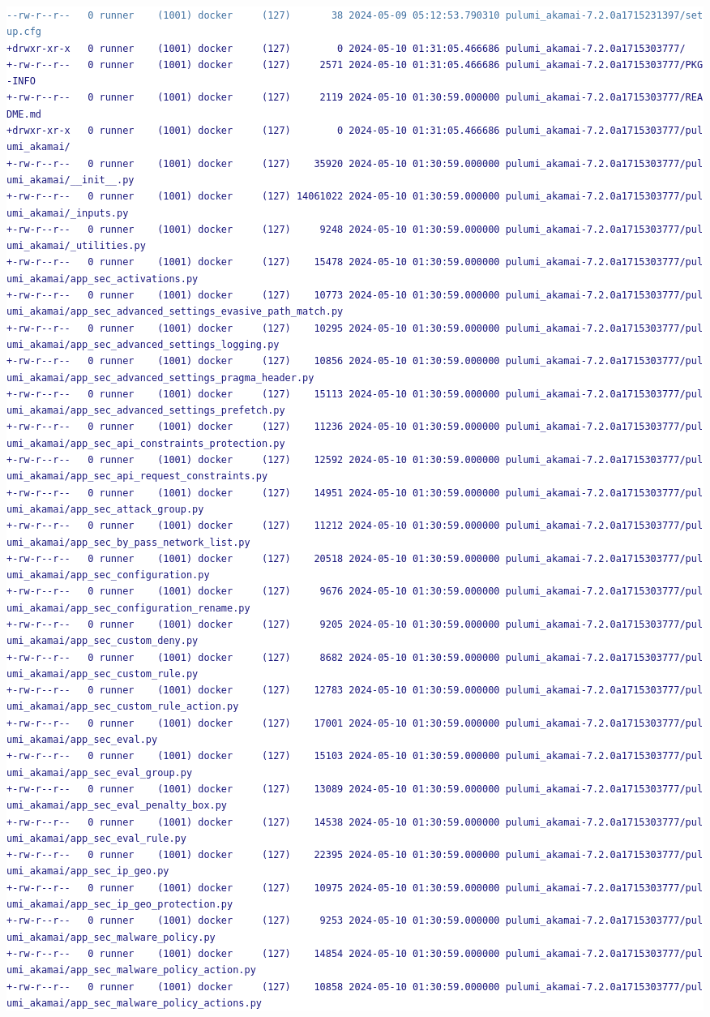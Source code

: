 ```diff
--rw-r--r--   0 runner    (1001) docker     (127)       38 2024-05-09 05:12:53.790310 pulumi_akamai-7.2.0a1715231397/setup.cfg
+drwxr-xr-x   0 runner    (1001) docker     (127)        0 2024-05-10 01:31:05.466686 pulumi_akamai-7.2.0a1715303777/
+-rw-r--r--   0 runner    (1001) docker     (127)     2571 2024-05-10 01:31:05.466686 pulumi_akamai-7.2.0a1715303777/PKG-INFO
+-rw-r--r--   0 runner    (1001) docker     (127)     2119 2024-05-10 01:30:59.000000 pulumi_akamai-7.2.0a1715303777/README.md
+drwxr-xr-x   0 runner    (1001) docker     (127)        0 2024-05-10 01:31:05.466686 pulumi_akamai-7.2.0a1715303777/pulumi_akamai/
+-rw-r--r--   0 runner    (1001) docker     (127)    35920 2024-05-10 01:30:59.000000 pulumi_akamai-7.2.0a1715303777/pulumi_akamai/__init__.py
+-rw-r--r--   0 runner    (1001) docker     (127) 14061022 2024-05-10 01:30:59.000000 pulumi_akamai-7.2.0a1715303777/pulumi_akamai/_inputs.py
+-rw-r--r--   0 runner    (1001) docker     (127)     9248 2024-05-10 01:30:59.000000 pulumi_akamai-7.2.0a1715303777/pulumi_akamai/_utilities.py
+-rw-r--r--   0 runner    (1001) docker     (127)    15478 2024-05-10 01:30:59.000000 pulumi_akamai-7.2.0a1715303777/pulumi_akamai/app_sec_activations.py
+-rw-r--r--   0 runner    (1001) docker     (127)    10773 2024-05-10 01:30:59.000000 pulumi_akamai-7.2.0a1715303777/pulumi_akamai/app_sec_advanced_settings_evasive_path_match.py
+-rw-r--r--   0 runner    (1001) docker     (127)    10295 2024-05-10 01:30:59.000000 pulumi_akamai-7.2.0a1715303777/pulumi_akamai/app_sec_advanced_settings_logging.py
+-rw-r--r--   0 runner    (1001) docker     (127)    10856 2024-05-10 01:30:59.000000 pulumi_akamai-7.2.0a1715303777/pulumi_akamai/app_sec_advanced_settings_pragma_header.py
+-rw-r--r--   0 runner    (1001) docker     (127)    15113 2024-05-10 01:30:59.000000 pulumi_akamai-7.2.0a1715303777/pulumi_akamai/app_sec_advanced_settings_prefetch.py
+-rw-r--r--   0 runner    (1001) docker     (127)    11236 2024-05-10 01:30:59.000000 pulumi_akamai-7.2.0a1715303777/pulumi_akamai/app_sec_api_constraints_protection.py
+-rw-r--r--   0 runner    (1001) docker     (127)    12592 2024-05-10 01:30:59.000000 pulumi_akamai-7.2.0a1715303777/pulumi_akamai/app_sec_api_request_constraints.py
+-rw-r--r--   0 runner    (1001) docker     (127)    14951 2024-05-10 01:30:59.000000 pulumi_akamai-7.2.0a1715303777/pulumi_akamai/app_sec_attack_group.py
+-rw-r--r--   0 runner    (1001) docker     (127)    11212 2024-05-10 01:30:59.000000 pulumi_akamai-7.2.0a1715303777/pulumi_akamai/app_sec_by_pass_network_list.py
+-rw-r--r--   0 runner    (1001) docker     (127)    20518 2024-05-10 01:30:59.000000 pulumi_akamai-7.2.0a1715303777/pulumi_akamai/app_sec_configuration.py
+-rw-r--r--   0 runner    (1001) docker     (127)     9676 2024-05-10 01:30:59.000000 pulumi_akamai-7.2.0a1715303777/pulumi_akamai/app_sec_configuration_rename.py
+-rw-r--r--   0 runner    (1001) docker     (127)     9205 2024-05-10 01:30:59.000000 pulumi_akamai-7.2.0a1715303777/pulumi_akamai/app_sec_custom_deny.py
+-rw-r--r--   0 runner    (1001) docker     (127)     8682 2024-05-10 01:30:59.000000 pulumi_akamai-7.2.0a1715303777/pulumi_akamai/app_sec_custom_rule.py
+-rw-r--r--   0 runner    (1001) docker     (127)    12783 2024-05-10 01:30:59.000000 pulumi_akamai-7.2.0a1715303777/pulumi_akamai/app_sec_custom_rule_action.py
+-rw-r--r--   0 runner    (1001) docker     (127)    17001 2024-05-10 01:30:59.000000 pulumi_akamai-7.2.0a1715303777/pulumi_akamai/app_sec_eval.py
+-rw-r--r--   0 runner    (1001) docker     (127)    15103 2024-05-10 01:30:59.000000 pulumi_akamai-7.2.0a1715303777/pulumi_akamai/app_sec_eval_group.py
+-rw-r--r--   0 runner    (1001) docker     (127)    13089 2024-05-10 01:30:59.000000 pulumi_akamai-7.2.0a1715303777/pulumi_akamai/app_sec_eval_penalty_box.py
+-rw-r--r--   0 runner    (1001) docker     (127)    14538 2024-05-10 01:30:59.000000 pulumi_akamai-7.2.0a1715303777/pulumi_akamai/app_sec_eval_rule.py
+-rw-r--r--   0 runner    (1001) docker     (127)    22395 2024-05-10 01:30:59.000000 pulumi_akamai-7.2.0a1715303777/pulumi_akamai/app_sec_ip_geo.py
+-rw-r--r--   0 runner    (1001) docker     (127)    10975 2024-05-10 01:30:59.000000 pulumi_akamai-7.2.0a1715303777/pulumi_akamai/app_sec_ip_geo_protection.py
+-rw-r--r--   0 runner    (1001) docker     (127)     9253 2024-05-10 01:30:59.000000 pulumi_akamai-7.2.0a1715303777/pulumi_akamai/app_sec_malware_policy.py
+-rw-r--r--   0 runner    (1001) docker     (127)    14854 2024-05-10 01:30:59.000000 pulumi_akamai-7.2.0a1715303777/pulumi_akamai/app_sec_malware_policy_action.py
+-rw-r--r--   0 runner    (1001) docker     (127)    10858 2024-05-10 01:30:59.000000 pulumi_akamai-7.2.0a1715303777/pulumi_akamai/app_sec_malware_policy_actions.py
```